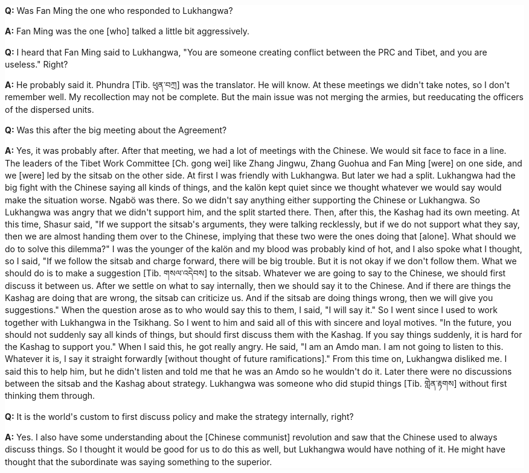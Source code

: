 
**Q:**  Was Fan Ming the one who responded to <span class="tooltip" data-text="[tib. ཀླུ་ཁང་བ] The family name of a famous aristocratic lay official who was one of the two Sitsab in 1950-52.">Lukhangwa</span>?   

**A:**  Fan Ming was the one [who] talked a little bit aggressively.   

**Q:**  I heard that Fan Ming said to <span class="tooltip" data-text="[tib. ཀླུ་ཁང་བ] The family name of a famous aristocratic lay official who was one of the two Sitsab in 1950-52.">Lukhangwa</span>, "You are someone creating conflict between the PRC and Tibet, and you are useless." Right?   

**A:**  He probably said it. Phundra [Tib. ཕུན་བཀྲ] was the translator. He will know. At these meetings we didn't take notes, so I don't remember well. My recollection may not be complete. But the main issue was not merging the armies, but reeducating the officers of the dispersed units.   

**Q:**  Was this after the big meeting about the Agreement?   

**A:**  Yes, it was probably after. After that meeting, we had a lot of meetings with the Chinese. We would sit face to face in a line. The leaders of the Tibet Work Committee [Ch. gong wei] like Zhang Jingwu, Zhang Guohua and Fan Ming [were] on one side, and we [were] led by the <span class="tooltip" data-text="[tib. སྲིད་ཚབ] An acting Silön (Chief/Prime Minister). Two silön were appointed in 1950 when the Dalai Lama left Lhasa for the safety of Yadong on the Sikkim/Indian border.">sitsab</span> on the other side. At first I was friendly with <span class="tooltip" data-text="[tib. ཀླུ་ཁང་བ] The family name of a famous aristocratic lay official who was one of the two Sitsab in 1950-52.">Lukhangwa</span>. But later we had a split. Lukhangwa had the big fight with the Chinese saying all kinds of things, and the kalön kept quiet since we thought whatever we would say would make the situation worse. Ngabö was there. So we didn't say anything either supporting the Chinese or Lukhangwa. So Lukhangwa was angry that we didn't support him, and the split started there. Then, after this, the Kashag had its own meeting. At this time, Shasur said, "If we support the sitsab's arguments, they were talking recklessly, but if we do not support what they say, then we are almost handing them over to the Chinese, implying that these two were the ones doing that [alone]. What should we do to solve this dilemma?" I was the younger of the kalön and my blood was probably kind of hot, and I also spoke what I thought, so I said, "If we follow the sitsab and charge forward, there will be big trouble. But it is not okay if we don't follow them. What we should do is to make a suggestion [Tib. གསལ་འདེབས] to the sitsab. Whatever we are going to say to the Chinese, we should first discuss it between us. After we settle on what to say internally, then we should say it to the Chinese. And if there are things the Kashag are doing that are wrong, the sitsab can criticize us. And if the sitsab are doing things wrong, then we will give you suggestions." When the question arose as to who would say this to them, I said, "I will say it." So I went since I used to work together with Lukhangwa in the Tsikhang. So I went to him and said all of this with sincere and loyal motives. "In the future, you should not suddenly say all kinds of things, but should first discuss them with the Kashag. If you say things suddenly, it is hard for the Kashag to support you." When I said this, he got really angry. He said, "I am an <span class="tooltip" data-text="[tib. ཨ་མདོ] One of the three main Tibetan sub-ethnic areas. It is located in the northeast of the Tibetan Plateau mostly in today&#x27;s Qinghai Province. A person from Amdo is called an Amdowa.">Amdo</span> man. I am not going to listen to this. Whatever it is, I say it straight forwardly [without thought of future ramifications]." From this time on, Lukhangwa disliked me. I said this to help him, but he didn't listen and told me that he was an Amdo so he wouldn't do it. Later there were no discussions between the sitsab and the Kashag about strategy. Lukhangwa was someone who did stupid things [Tib. གླེན་རྟགས] without first thinking them through.   

**Q:**  It is the world's custom to first discuss policy and make the strategy internally, right?   

**A:**  Yes. I also have some understanding about the [Chinese communist] revolution and saw that the Chinese used to always discuss things. So I thought it would be good for us to do this as well, but <span class="tooltip" data-text="[tib. ཀླུ་ཁང་བ] The family name of a famous aristocratic lay official who was one of the two Sitsab in 1950-52.">Lukhangwa</span> would have nothing of it. He might have thought that the subordinate was saying something to the superior.   
